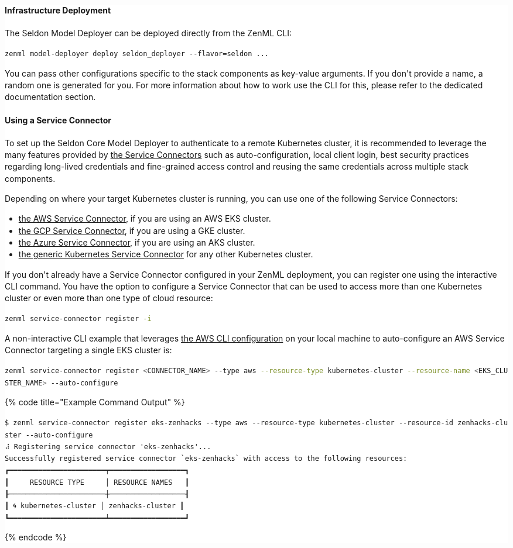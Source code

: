 #### Infrastructure Deployment

The Seldon Model Deployer can be deployed directly from the ZenML CLI:

```shell
zenml model-deployer deploy seldon_deployer --flavor=seldon ...
```

You can pass other configurations specific to the stack components as key-value arguments. If you don't provide a name,
a random one is generated for you. For more information about how to work use the CLI for this, please refer to the
dedicated documentation section.

#### Using a Service Connector

To set up the Seldon Core Model Deployer to authenticate to a remote Kubernetes cluster, it is recommended to leverage the many features provided by [the Service Connectors](../../../platform-guide/set-up-your-mlops-platform/connect-zenml-to-infrastructure.md) such as auto-configuration, local client login, best security practices regarding long-lived credentials and fine-grained access control and reusing the same credentials across multiple stack components.

Depending on where your target Kubernetes cluster is running, you can use one of the following Service Connectors:

* [the AWS Service Connector](../../../platform-guide/set-up-your-mlops-platform/connect-zenml-to-infrastructure/aws-service-connector.md), if you are using an AWS EKS cluster.
* [the GCP Service Connector](../../../platform-guide/set-up-your-mlops-platform/connect-zenml-to-infrastructure/gcp-service-connector.md), if you are using a GKE cluster.
* [the Azure Service Connector](../../../platform-guide/set-up-your-mlops-platform/connect-zenml-to-infrastructure/azure-service-connector.md), if you are using an AKS cluster.
* [the generic Kubernetes Service Connector](../../../platform-guide/set-up-your-mlops-platform/connect-zenml-to-infrastructure/kubernetes-service-connector.md) for any other Kubernetes cluster.

If you don't already have a Service Connector configured in your ZenML deployment, you can register one using the interactive CLI command. You have the option to configure a Service Connector that can be used to access more than one Kubernetes cluster or even more than one type of cloud resource:

```sh
zenml service-connector register -i
```

A non-interactive CLI example that leverages [the AWS CLI configuration](https://docs.aws.amazon.com/cli/latest/userguide/getting-started-install.html) on your local machine to auto-configure an AWS Service Connector targeting a single EKS cluster is:

```sh
zenml service-connector register <CONNECTOR_NAME> --type aws --resource-type kubernetes-cluster --resource-name <EKS_CLUSTER_NAME> --auto-configure
```

{% code title="Example Command Output" %}
```text
$ zenml service-connector register eks-zenhacks --type aws --resource-type kubernetes-cluster --resource-id zenhacks-cluster --auto-configure
⠼ Registering service connector 'eks-zenhacks'...
Successfully registered service connector `eks-zenhacks` with access to the following resources:
┏━━━━━━━━━━━━━━━━━━━━━━━┯━━━━━━━━━━━━━━━━━━┓
┃     RESOURCE TYPE     │ RESOURCE NAMES   ┃
┠───────────────────────┼──────────────────┨
┃ 🌀 kubernetes-cluster │ zenhacks-cluster ┃
┗━━━━━━━━━━━━━━━━━━━━━━━┷━━━━━━━━━━━━━━━━━━┛
```
{% endcode %}
